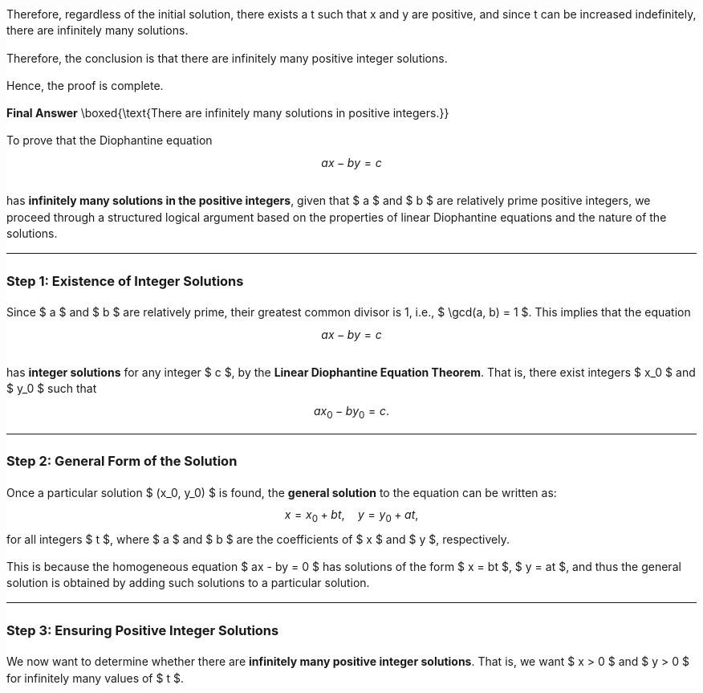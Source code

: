Therefore, regardless of the initial solution, there exists a t such that x and y are positive, and since t can be increased indefinitely, there are infinitely many solutions.

Therefore, the conclusion is that there are infinitely many positive integer solutions.

Hence, the proof is complete.

**Final Answer**
\boxed{\text{There are infinitely many solutions in positive integers.}}
</think>

To prove that the Diophantine equation  
$$
ax - by = c
$$  
has **infinitely many solutions in the positive integers**, given that $ a $ and $ b $ are relatively prime positive integers, we proceed through a structured logical argument based on the properties of linear Diophantine equations and the nature of the solutions.

---

### Step 1: Existence of Integer Solutions

Since $ a $ and $ b $ are relatively prime, their greatest common divisor is 1, i.e., $ \gcd(a, b) = 1 $. This implies that the equation  
$$
ax - by = c
$$  
has **integer solutions** for any integer $ c $, by the **Linear Diophantine Equation Theorem**. That is, there exist integers $ x_0 $ and $ y_0 $ such that  
$$
ax_0 - by_0 = c.
$$

---

### Step 2: General Form of the Solution

Once a particular solution $ (x_0, y_0) $ is found, the **general solution** to the equation can be written as:
$$
x = x_0 + bt, \quad y = y_0 + at,
$$
for all integers $ t $, where $ a $ and $ b $ are the coefficients of $ x $ and $ y $, respectively.

This is because the homogeneous equation $ ax - by = 0 $ has solutions of the form $ x = bt $, $ y = at $, and thus the general solution is obtained by adding such solutions to a particular solution.

---

### Step 3: Ensuring Positive Integer Solutions

We now want to determine whether there are **infinitely many positive integer solutions**. That is, we want $ x > 0 $ and $ y > 0 $ for infinitely many values of $ t $.
